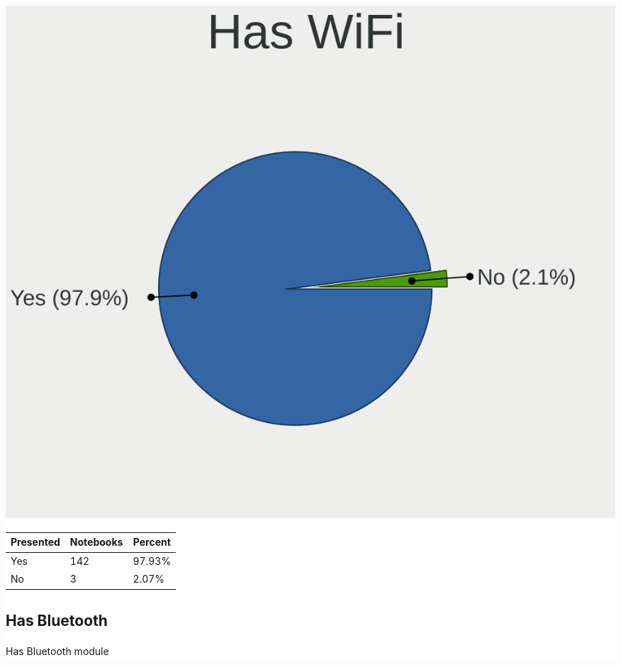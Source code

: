 ![Has WiFi](./images/pie_chart/node_has_wifi.svg)


| Presented | Notebooks | Percent |
|-----------|-----------|---------|
| Yes       | 142       | 97.93%  |
| No        | 3         | 2.07%   |

Has Bluetooth
-------------

Has Bluetooth module
